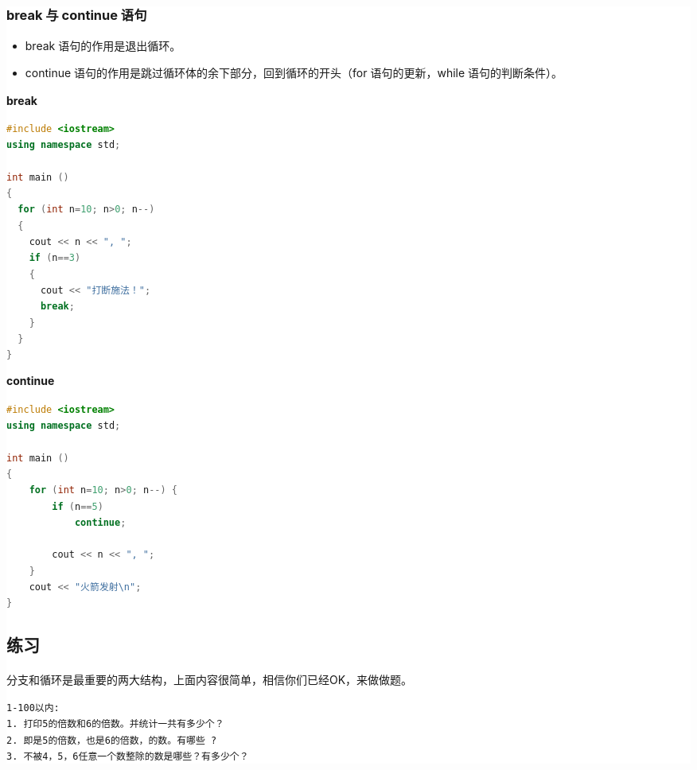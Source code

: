 

### break 与 continue 语句

- break 语句的作用是退出循环。

- continue 语句的作用是跳过循环体的余下部分，回到循环的开头（for 语句的更新，while 语句的判断条件）。

**break**

```c++
#include <iostream>
using namespace std;

int main ()
{
  for (int n=10; n>0; n--)
  {
    cout << n << ", ";
    if (n==3)
    {
      cout << "打断施法！";
      break;
    }
  }
}
```

**continue**

```c++
#include <iostream>
using namespace std;

int main ()
{
	for (int n=10; n>0; n--) {
		if (n==5) 
			continue;
		
		cout << n << ", ";
	}
	cout << "火箭发射\n";
}
```

## 练习

分支和循环是最重要的两大结构，上面内容很简单，相信你们已经OK，来做做题。

```
1-100以内:
1. 打印5的倍数和6的倍数。并统计一共有多少个？
2. 即是5的倍数，也是6的倍数，的数。有哪些 ?
3. 不被4，5，6任意一个数整除的数是哪些？有多少个？
```
